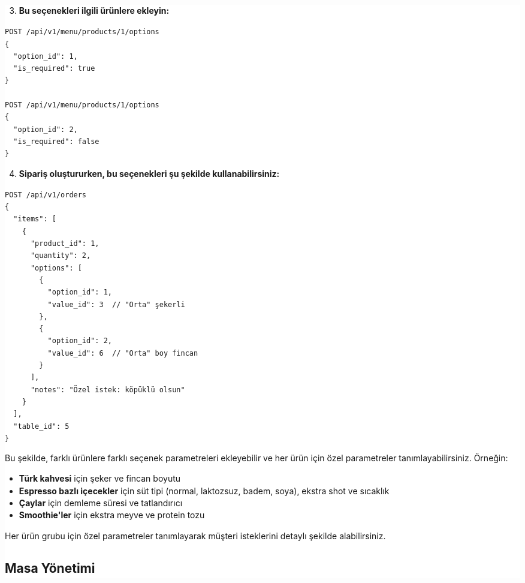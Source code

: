 3. **Bu seçenekleri ilgili ürünlere ekleyin:**

```
POST /api/v1/menu/products/1/options
{
  "option_id": 1,
  "is_required": true
}

POST /api/v1/menu/products/1/options
{
  "option_id": 2,
  "is_required": false
}
```

4. **Sipariş oluştururken, bu seçenekleri şu şekilde kullanabilirsiniz:**

```
POST /api/v1/orders
{
  "items": [
    {
      "product_id": 1,
      "quantity": 2,
      "options": [
        {
          "option_id": 1,
          "value_id": 3  // "Orta" şekerli
        },
        {
          "option_id": 2,
          "value_id": 6  // "Orta" boy fincan
        }
      ],
      "notes": "Özel istek: köpüklü olsun"
    }
  ],
  "table_id": 5
}
```

Bu şekilde, farklı ürünlere farklı seçenek parametreleri ekleyebilir ve her ürün için özel parametreler tanımlayabilirsiniz. Örneğin:

- **Türk kahvesi** için şeker ve fincan boyutu
- **Espresso bazlı içecekler** için süt tipi (normal, laktozsuz, badem, soya), ekstra shot ve sıcaklık
- **Çaylar** için demleme süresi ve tatlandırıcı
- **Smoothie'ler** için ekstra meyve ve protein tozu

Her ürün grubu için özel parametreler tanımlayarak müşteri isteklerini detaylı şekilde alabilirsiniz. 

## Masa Yönetimi
